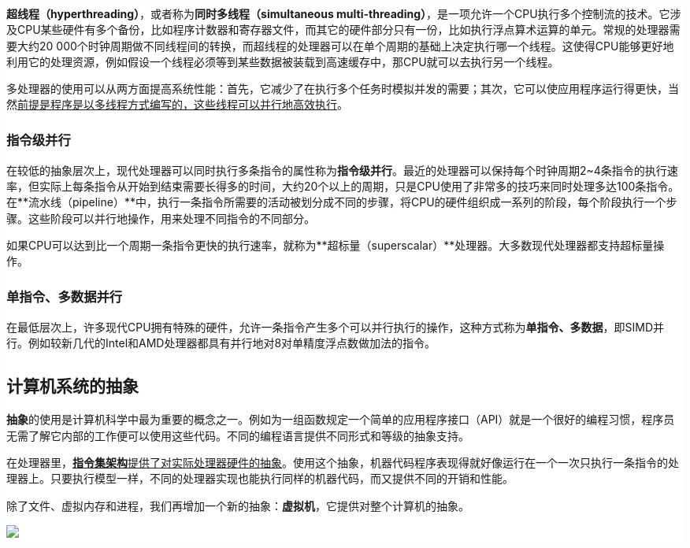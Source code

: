 **超线程（hyperthreading）**，或者称为**同时多线程（simultaneous multi-threading）**，是一项允许一个CPU执行多个控制流的技术。它涉及CPU某些硬件有多个备份，比如程序计数器和寄存器文件，而其它的硬件部分只有一份，比如执行浮点算术运算的单元。常规的处理器需要大约20 000个时钟周期做不同线程间的转换，而超线程的处理器可以在单个周期的基础上决定执行哪一个线程。这使得CPU能够更好地利用它的处理资源，例如假设一个线程必须等到某些数据被装载到高速缓存中，那CPU就可以去执行另一个线程。

多处理器的使用可以从两方面提高系统性能：首先，它减少了在执行多个任务时模拟并发的需要；其次，它可以使应用程序运行得更快，当然<u>前提是程序是以多线程方式编写的，这些线程可以并行地高效执行</u>。

### 指令级并行

在较低的抽象层次上，现代处理器可以同时执行多条指令的属性称为**指令级并行**。最近的处理器可以保持每个时钟周期2~4条指令的执行速率，但实际上每条指令从开始到结束需要长得多的时间，大约20个以上的周期，只是CPU使用了非常多的技巧来同时处理多达100条指令。在**流水线（pipeline）**中，执行一条指令所需要的活动被划分成不同的步骤，将CPU的硬件组织成一系列的阶段，每个阶段执行一个步骤。这些阶段可以并行地操作，用来处理不同指令的不同部分。

如果CPU可以达到比一个周期一条指令更快的执行速率，就称为**超标量（superscalar）**处理器。大多数现代处理器都支持超标量操作。

### 单指令、多数据并行

在最低层次上，许多现代CPU拥有特殊的硬件，允许一条指令产生多个可以并行执行的操作，这种方式称为**单指令、多数据**，即SIMD并行。例如较新几代的Intel和AMD处理器都具有并行地对8对单精度浮点数做加法的指令。

## 计算机系统的抽象

**抽象**的使用是计算机科学中最为重要的概念之一。例如为一组函数规定一个简单的应用程序接口（API）就是一个很好的编程习惯，程序员无需了解它内部的工作便可以使用这些代码。不同的编程语言提供不同形式和等级的抽象支持。

在处理器里，<u>**指令集架构**提供了对实际处理器硬件的抽象</u>。使用这个抽象，机器代码程序表现得就好像运行在一个一次只执行一条指令的处理器上。只要执行模型一样，不同的处理器实现也能执行同样的机器代码，而又提供不同的开销和性能。

除了文件、虚拟内存和进程，我们再增加一个新的抽象：**虚拟机**，它提供对整个计算机的抽象。

![](https://raw.githubusercontent.com/xyxxxxx/image/master/dsfxkop4tjiogndfuihet.PNG)